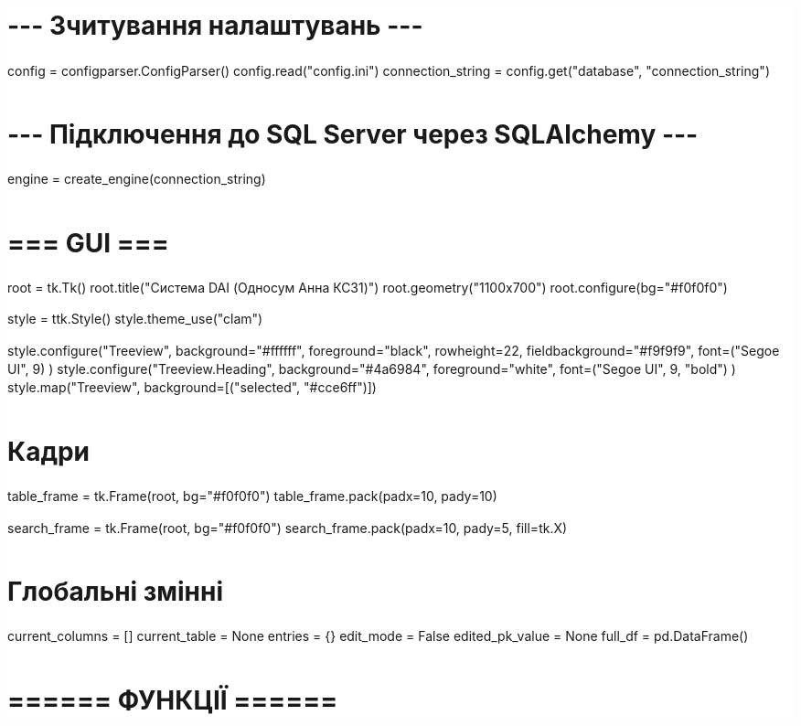 # --- Зчитування налаштувань ---
config = configparser.ConfigParser()
config.read("config.ini")
connection_string = config.get("database", "connection_string")

# --- Підключення до SQL Server через SQLAlchemy ---
engine = create_engine(connection_string)

# === GUI ===
root = tk.Tk()
root.title("Система DAI (Односум Анна КС31)")
root.geometry("1100x700")
root.configure(bg="#f0f0f0")

style = ttk.Style()
style.theme_use("clam")

style.configure("Treeview",
    background="#ffffff",
    foreground="black",
    rowheight=22,
    fieldbackground="#f9f9f9",
    font=("Segoe UI", 9)
)
style.configure("Treeview.Heading",
    background="#4a6984",
    foreground="white",
    font=("Segoe UI", 9, "bold")
)
style.map("Treeview", background=[("selected", "#cce6ff")])

# Кадри
table_frame = tk.Frame(root, bg="#f0f0f0")
table_frame.pack(padx=10, pady=10)

search_frame = tk.Frame(root, bg="#f0f0f0")
search_frame.pack(padx=10, pady=5, fill=tk.X)

# Глобальні змінні
current_columns = []
current_table = None
entries = {}
edit_mode = False
edited_pk_value = None
full_df = pd.DataFrame()

# ====== ФУНКЦІЇ ======
